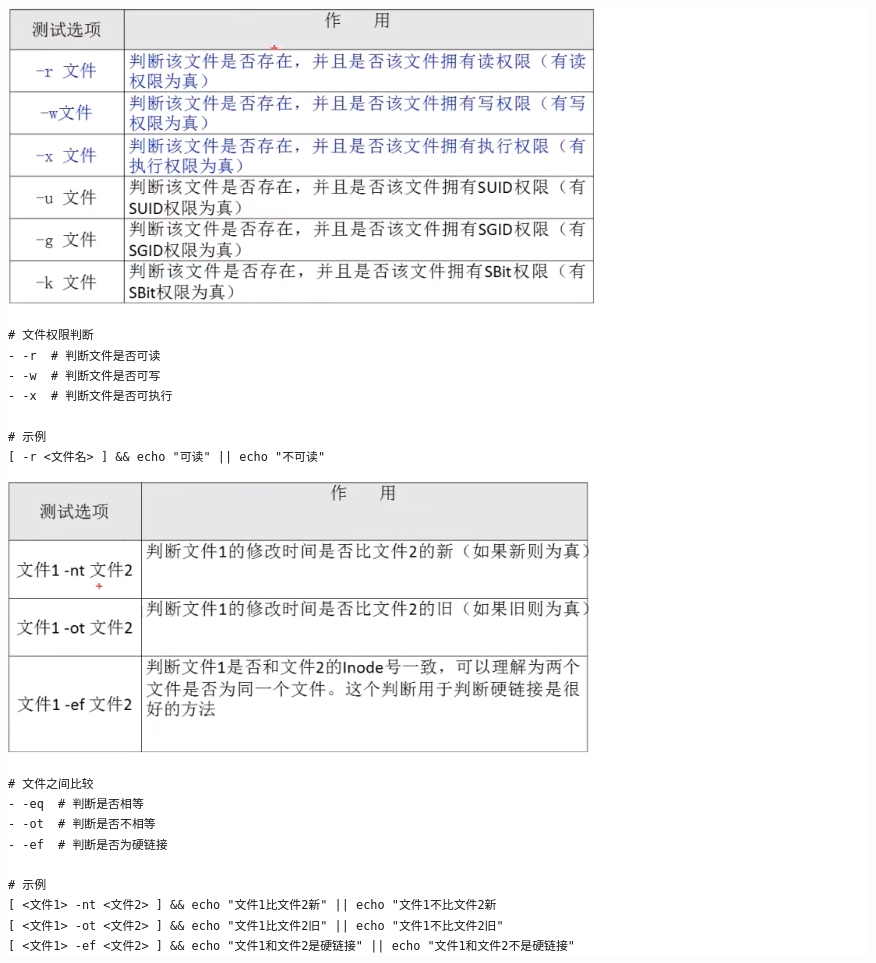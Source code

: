 ![文件权限判断.png](images%2Fimg_1.png)
```shell
# 文件权限判断
- -r  # 判断文件是否可读
- -w  # 判断文件是否可写
- -x  # 判断文件是否可执行

# 示例
[ -r <文件名> ] && echo "可读" || echo "不可读"
```

![文件之间比较.png](images%2Fimg_2.png)
```shell
# 文件之间比较
- -eq  # 判断是否相等
- -ot  # 判断是否不相等
- -ef  # 判断是否为硬链接

# 示例
[ <文件1> -nt <文件2> ] && echo "文件1比文件2新" || echo "文件1不比文件2新
[ <文件1> -ot <文件2> ] && echo "文件1比文件2旧" || echo "文件1不比文件2旧"
[ <文件1> -ef <文件2> ] && echo "文件1和文件2是硬链接" || echo "文件1和文件2不是硬链接"
```
